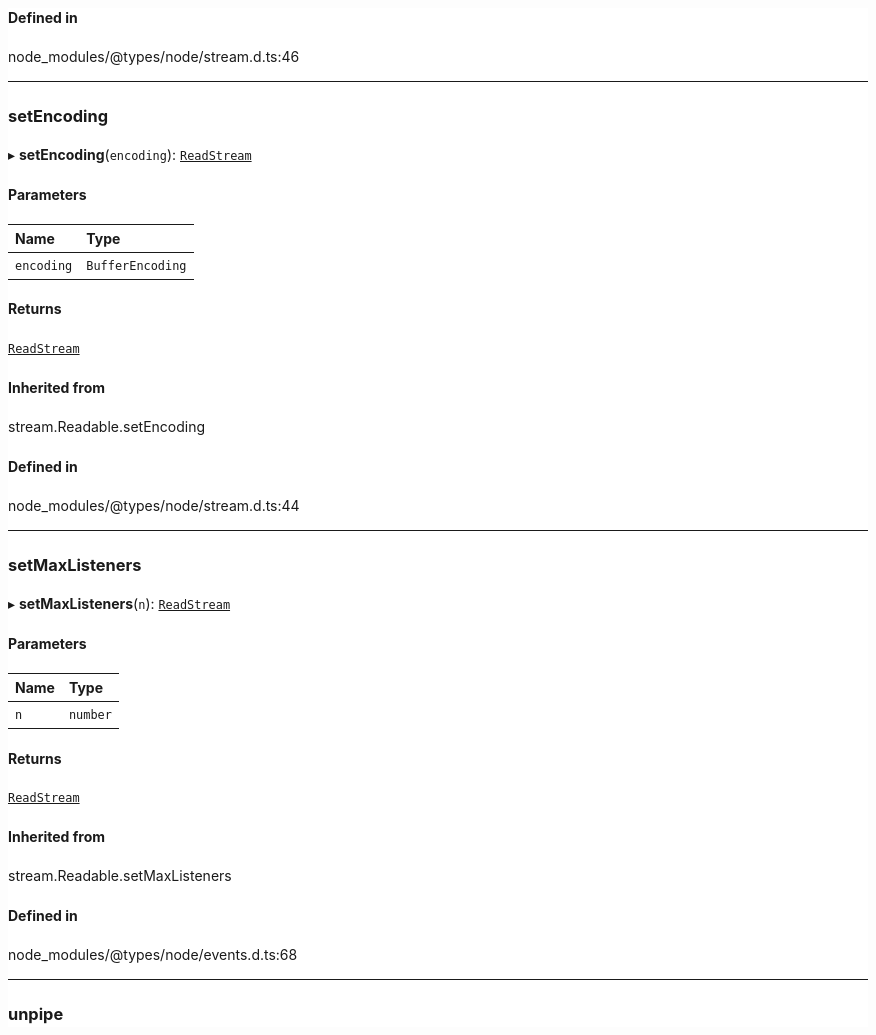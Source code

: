 #### Defined in

node_modules/@types/node/stream.d.ts:46

___

### setEncoding

▸ **setEncoding**(`encoding`): [`ReadStream`](fs.readstream.md)

#### Parameters

| Name | Type |
| :------ | :------ |
| `encoding` | `BufferEncoding` |

#### Returns

[`ReadStream`](fs.readstream.md)

#### Inherited from

stream.Readable.setEncoding

#### Defined in

node_modules/@types/node/stream.d.ts:44

___

### setMaxListeners

▸ **setMaxListeners**(`n`): [`ReadStream`](fs.readstream.md)

#### Parameters

| Name | Type |
| :------ | :------ |
| `n` | `number` |

#### Returns

[`ReadStream`](fs.readstream.md)

#### Inherited from

stream.Readable.setMaxListeners

#### Defined in

node_modules/@types/node/events.d.ts:68

___

### unpipe
